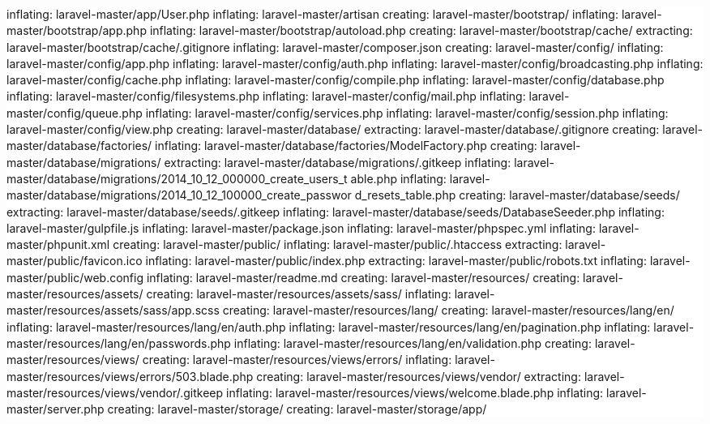   inflating: laravel-master/app/User.php
  inflating: laravel-master/artisan
   creating: laravel-master/bootstrap/
  inflating: laravel-master/bootstrap/app.php
  inflating: laravel-master/bootstrap/autoload.php
   creating: laravel-master/bootstrap/cache/
 extracting: laravel-master/bootstrap/cache/.gitignore
  inflating: laravel-master/composer.json
   creating: laravel-master/config/
  inflating: laravel-master/config/app.php
  inflating: laravel-master/config/auth.php
  inflating: laravel-master/config/broadcasting.php
  inflating: laravel-master/config/cache.php
  inflating: laravel-master/config/compile.php
  inflating: laravel-master/config/database.php
  inflating: laravel-master/config/filesystems.php
  inflating: laravel-master/config/mail.php
  inflating: laravel-master/config/queue.php
  inflating: laravel-master/config/services.php
  inflating: laravel-master/config/session.php
  inflating: laravel-master/config/view.php
   creating: laravel-master/database/
 extracting: laravel-master/database/.gitignore
   creating: laravel-master/database/factories/
  inflating: laravel-master/database/factories/ModelFactory.php
   creating: laravel-master/database/migrations/
 extracting: laravel-master/database/migrations/.gitkeep
  inflating: laravel-master/database/migrations/2014_10_12_000000_create_users_t                                                                                        able.php
  inflating: laravel-master/database/migrations/2014_10_12_100000_create_passwor                                                                                        d_resets_table.php
   creating: laravel-master/database/seeds/
 extracting: laravel-master/database/seeds/.gitkeep
  inflating: laravel-master/database/seeds/DatabaseSeeder.php
  inflating: laravel-master/gulpfile.js
  inflating: laravel-master/package.json
  inflating: laravel-master/phpspec.yml
  inflating: laravel-master/phpunit.xml
   creating: laravel-master/public/
  inflating: laravel-master/public/.htaccess
 extracting: laravel-master/public/favicon.ico
  inflating: laravel-master/public/index.php
 extracting: laravel-master/public/robots.txt
  inflating: laravel-master/public/web.config
  inflating: laravel-master/readme.md
   creating: laravel-master/resources/
   creating: laravel-master/resources/assets/
   creating: laravel-master/resources/assets/sass/
  inflating: laravel-master/resources/assets/sass/app.scss
   creating: laravel-master/resources/lang/
   creating: laravel-master/resources/lang/en/
  inflating: laravel-master/resources/lang/en/auth.php
  inflating: laravel-master/resources/lang/en/pagination.php
  inflating: laravel-master/resources/lang/en/passwords.php
  inflating: laravel-master/resources/lang/en/validation.php
   creating: laravel-master/resources/views/
   creating: laravel-master/resources/views/errors/
  inflating: laravel-master/resources/views/errors/503.blade.php
   creating: laravel-master/resources/views/vendor/
 extracting: laravel-master/resources/views/vendor/.gitkeep
  inflating: laravel-master/resources/views/welcome.blade.php
  inflating: laravel-master/server.php
   creating: laravel-master/storage/
   creating: laravel-master/storage/app/